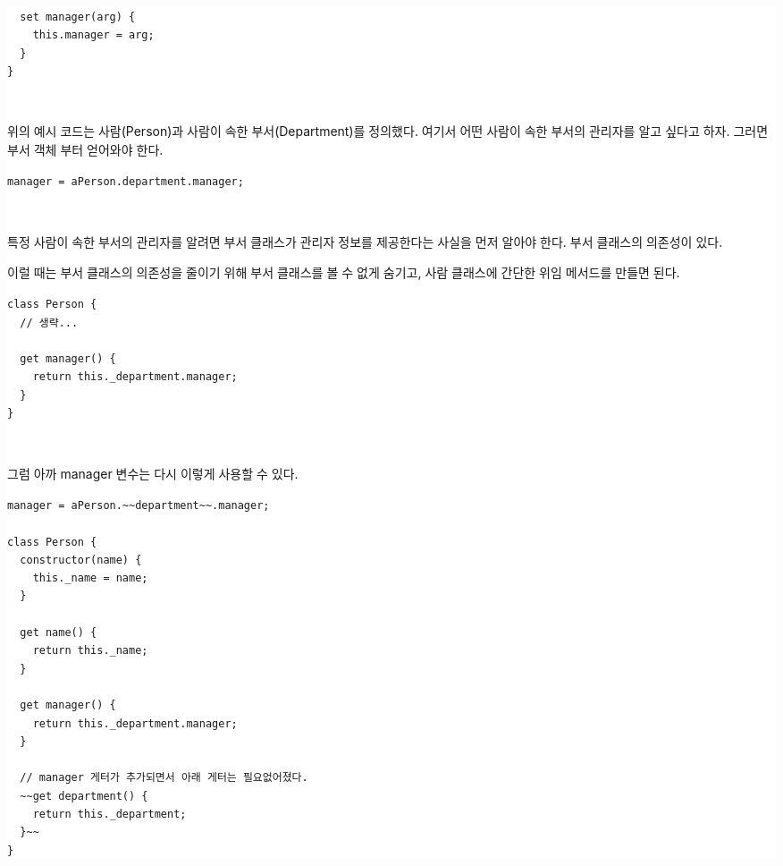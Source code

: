 ```tsx
  set manager(arg) {
    this.manager = arg;
  }
}
```

<br />

위의 예시 코드는 사람(Person)과 사람이 속한 부서(Department)를 정의했다. 여기서 어떤 사람이 속한 부서의 관리자를 알고 싶다고 하자. 그러면 부서 객체 부터 얻어와야 한다.

```tsx
manager = aPerson.department.manager;
```

<br />

특정 사람이 속한 부서의 관리자를 알려면 부서 클래스가 관리자 정보를 제공한다는 사실을 먼저 알아야 한다. 부서 클래스의 의존성이 있다.

이럴 때는 부서 클래스의 의존성을 줄이기 위해 부서 클래스를 볼 수 없게 숨기고, 사람 클래스에 간단한 위임 메서드를 만들면 된다.

```tsx
class Person {
  // 생략...

  get manager() {
    return this._department.manager;
  }
}
```

<br />

그럼 아까 manager 변수는 다시 이렇게 사용할 수 있다.

```tsx
manager = aPerson.~~department~~.manager;

class Person {
  constructor(name) {
    this._name = name;
  }

  get name() {
    return this._name;
  }

  get manager() {
    return this._department.manager;
  }

  // manager 게터가 추가되면서 아래 게터는 필요없어졌다.
  ~~get department() {
    return this._department;
  }~~
}

```
